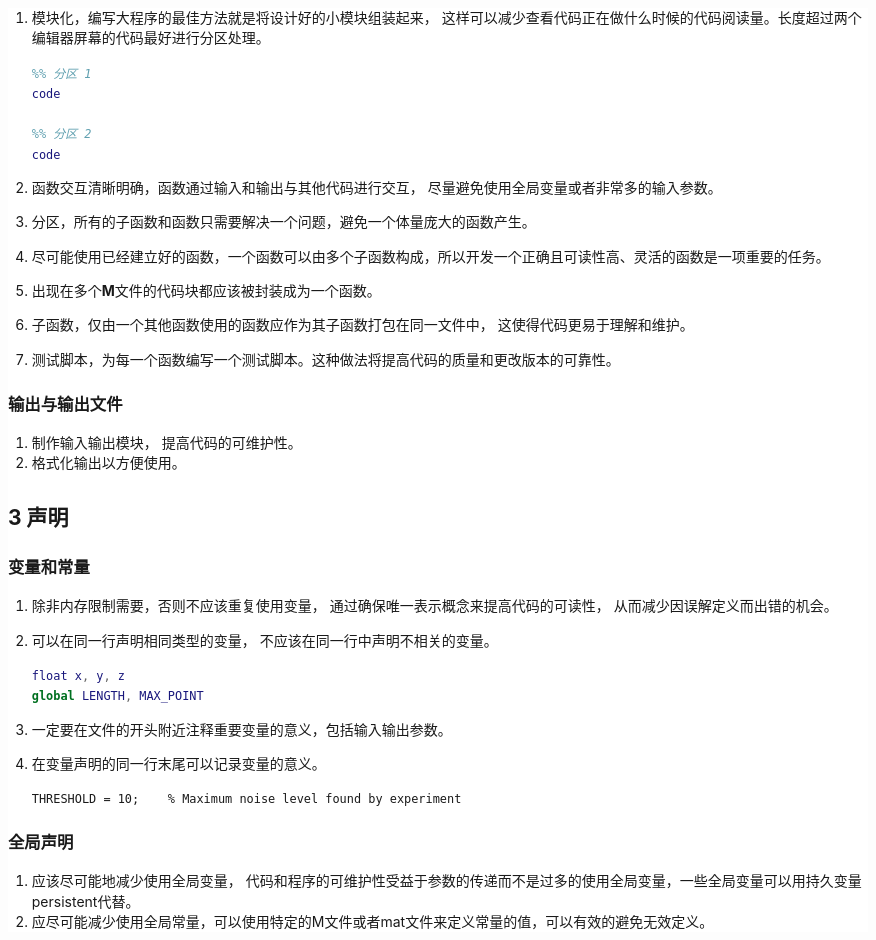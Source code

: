 1. 模块化，编写大程序的最佳方法就是将设计好的小模块组装起来， 这样可以减少查看代码正在做什么时候的代码阅读量。长度超过两个编辑器屏幕的代码最好进行分区处理。

   ```matlab
   %% 分区 1
   code
   
   %% 分区 2
   code
   ```

2. 函数交互清晰明确，函数通过输入和输出与其他代码进行交互， 尽量避免使用全局变量或者非常多的输入参数。

3. 分区，所有的子函数和函数只需要解决一个问题，避免一个体量庞大的函数产生。

4. 尽可能使用已经建立好的函数，一个函数可以由多个子函数构成，所以开发一个正确且可读性高、灵活的函数是一项重要的任务。

5. 出现在多个**M**文件的代码块都应该被封装成为一个函数。

6. 子函数，仅由一个其他函数使用的函数应作为其子函数打包在同一文件中， 这使得代码更易于理解和维护。

7. 测试脚本，为每一个函数编写一个测试脚本。这种做法将提高代码的质量和更改版本的可靠性。



### 输出与输出文件

1. 制作输入输出模块， 提高代码的可维护性。
2. 格式化输出以方便使用。



## 3 声明



### 变量和常量

1. 除非内存限制需要，否则不应该重复使用变量， 通过确保唯一表示概念来提高代码的可读性， 从而减少因误解定义而出错的机会。

2. 可以在同一行声明相同类型的变量， 不应该在同一行中声明不相关的变量。

   ```matlab
   float x, y, z
   global LENGTH, MAX_POINT
   ```

3. 一定要在文件的开头附近注释重要变量的意义，包括输入输出参数。

4. 在变量声明的同一行末尾可以记录变量的意义。

   ```matalb
   THRESHOLD = 10;    % Maximum noise level found by experiment
   ```

   



### 全局声明

1. 应该尽可能地减少使用全局变量， 代码和程序的可维护性受益于参数的传递而不是过多的使用全局变量，一些全局变量可以用持久变量persistent代替。
2. 应尽可能减少使用全局常量，可以使用特定的M文件或者mat文件来定义常量的值，可以有效的避免无效定义。
